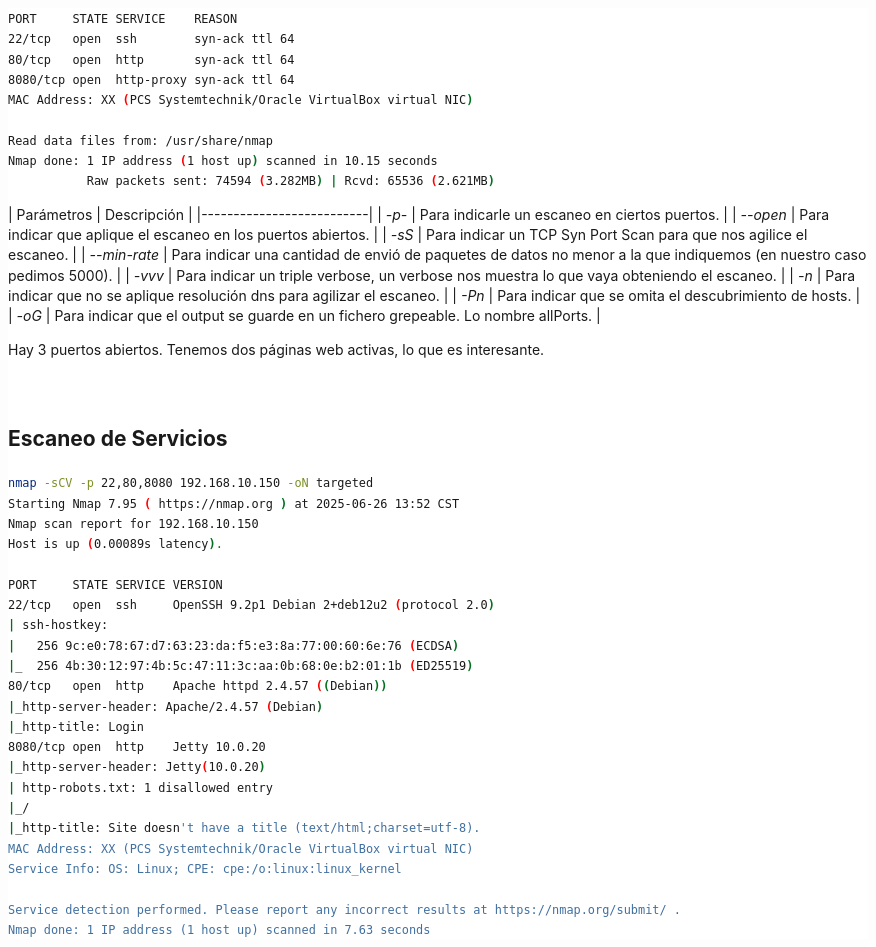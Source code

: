 ```bash
PORT     STATE SERVICE    REASON
22/tcp   open  ssh        syn-ack ttl 64
80/tcp   open  http       syn-ack ttl 64
8080/tcp open  http-proxy syn-ack ttl 64
MAC Address: XX (PCS Systemtechnik/Oracle VirtualBox virtual NIC)

Read data files from: /usr/share/nmap
Nmap done: 1 IP address (1 host up) scanned in 10.15 seconds
           Raw packets sent: 74594 (3.282MB) | Rcvd: 65536 (2.621MB)
```

| Parámetros | Descripción |
|--------------------------|
| *-p-*      | Para indicarle un escaneo en ciertos puertos. |
| *--open*   | Para indicar que aplique el escaneo en los puertos abiertos. |
| *-sS*      | Para indicar un TCP Syn Port Scan para que nos agilice el escaneo. |
| *--min-rate* | Para indicar una cantidad de envió de paquetes de datos no menor a la que indiquemos (en nuestro caso pedimos 5000). |
| *-vvv*     | Para indicar un triple verbose, un verbose nos muestra lo que vaya obteniendo el escaneo. |
| *-n*       | Para indicar que no se aplique resolución dns para agilizar el escaneo. |
| *-Pn*      | Para indicar que se omita el descubrimiento de hosts. |
| *-oG*      | Para indicar que el output se guarde en un fichero grepeable. Lo nombre allPorts. |

Hay 3 puertos abiertos. Tenemos dos páginas web activas, lo que es interesante.

<br>

<h2 id="Servicios">Escaneo de Servicios</h2>

```bash
nmap -sCV -p 22,80,8080 192.168.10.150 -oN targeted
Starting Nmap 7.95 ( https://nmap.org ) at 2025-06-26 13:52 CST
Nmap scan report for 192.168.10.150
Host is up (0.00089s latency).

PORT     STATE SERVICE VERSION
22/tcp   open  ssh     OpenSSH 9.2p1 Debian 2+deb12u2 (protocol 2.0)
| ssh-hostkey: 
|   256 9c:e0:78:67:d7:63:23:da:f5:e3:8a:77:00:60:6e:76 (ECDSA)
|_  256 4b:30:12:97:4b:5c:47:11:3c:aa:0b:68:0e:b2:01:1b (ED25519)
80/tcp   open  http    Apache httpd 2.4.57 ((Debian))
|_http-server-header: Apache/2.4.57 (Debian)
|_http-title: Login
8080/tcp open  http    Jetty 10.0.20
|_http-server-header: Jetty(10.0.20)
| http-robots.txt: 1 disallowed entry 
|_/
|_http-title: Site doesn't have a title (text/html;charset=utf-8).
MAC Address: XX (PCS Systemtechnik/Oracle VirtualBox virtual NIC)
Service Info: OS: Linux; CPE: cpe:/o:linux:linux_kernel

Service detection performed. Please report any incorrect results at https://nmap.org/submit/ .
Nmap done: 1 IP address (1 host up) scanned in 7.63 seconds
```
